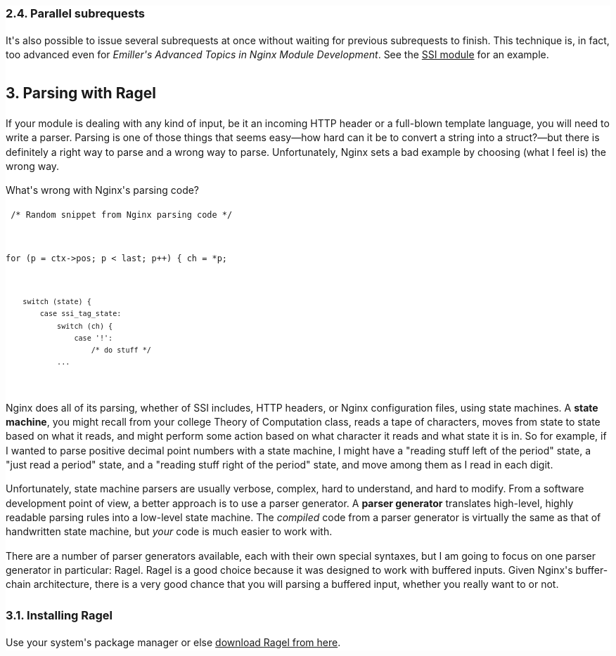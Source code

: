 <a name="subrequests-parallel"></a>
<h3>2.4. Parallel subrequests</h3>

<p>It's also possible to issue several subrequests at once without waiting for previous subrequests to finish. This technique is, in fact, too advanced even for <em>Emiller's Advanced Topics in Nginx Module Development</em>. See the <a href="http://lxr.evanmiller.org/http/source/http/modules/ngx_http_ssi_filter_module.c" class="source">SSI module</a> for an example.</p>

<a name="parsing"></a>
<h2>3. Parsing with Ragel</h2>

<p>If your module is dealing with any kind of input, be it an incoming HTTP header or a full-blown template language, you will need to write a parser. Parsing is one of those things that seems easy&mdash;how hard can it be to convert a string into a struct?&mdash;but there is definitely a right way to parse and a wrong way to parse. Unfortunately, Nginx sets a bad example by choosing (what I feel is) the wrong way.</p>

<p>What's wrong with Nginx's parsing code?</p>

<code><pre>
    /* Random snippet from Nginx parsing code */

   for (p = ctx-&gt;pos; p &lt; last; p++) {
        ch = *p;

        switch (state) {
            case ssi_tag_state:
                switch (ch) {
                    case '!':
                        /* do stuff */
                ...
</pre></code>

<p>Nginx does all of its parsing, whether of SSI includes, HTTP headers, or Nginx configuration files, using state machines. A <strong>state machine</strong>, you might recall from your college Theory of Computation class, reads a tape of characters, moves from state to state based on what it reads, and might perform some action based on what character it reads and what state it is in. So for example, if I wanted to parse positive decimal point numbers with a state machine, I might have a "reading stuff left of the period" state, a "just read a period" state, and a "reading stuff right of the period" state, and move among them as I read in each digit.</p>

<p>Unfortunately, state machine parsers are usually verbose, complex, hard to understand, and hard to modify. From a software development point of view, a better approach is to use a parser generator. A <strong>parser generator</strong> translates high-level, highly readable parsing rules into a low-level state machine. The <em>compiled</em> code from a parser generator is virtually the same as that of handwritten state machine, but <em>your</em> code is much easier to work with.</p>

<p>There are a number of parser generators available, each with their own special syntaxes, but I am going to focus on one parser generator in particular: Ragel. Ragel is a good choice because it was designed to work with buffered inputs. Given Nginx's buffer-chain architecture, there is a very good chance that you will parsing a buffered input, whether you really want to or not.</p>

<a name="parsing-install"></a>
<h3>3.1. Installing Ragel</h3>

<p>Use your system's package manager or else <a href="http://www.complang.org/ragel/">download Ragel from here</a>.</p>
